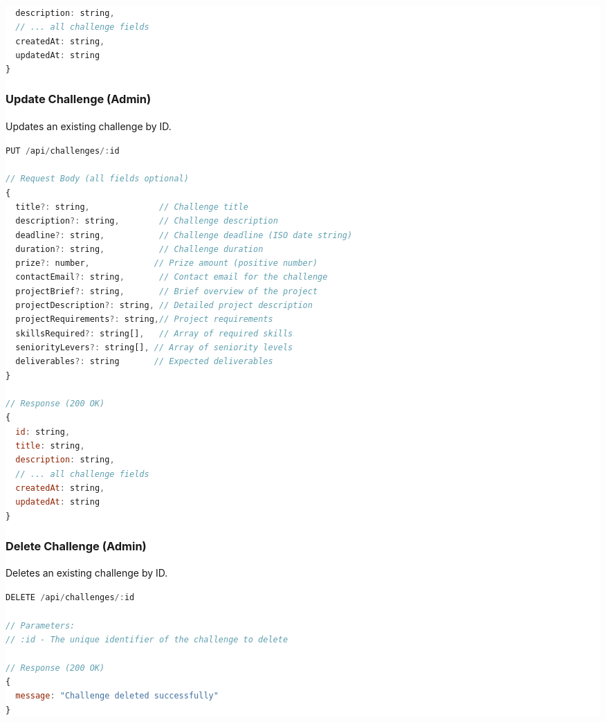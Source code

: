 ```javascript
  description: string,
  // ... all challenge fields
  createdAt: string,
  updatedAt: string
}
```

### Update Challenge (Admin)
Updates an existing challenge by ID.

```javascript
PUT /api/challenges/:id

// Request Body (all fields optional)
{
  title?: string,              // Challenge title
  description?: string,        // Challenge description
  deadline?: string,           // Challenge deadline (ISO date string)
  duration?: string,           // Challenge duration
  prize?: number,             // Prize amount (positive number)
  contactEmail?: string,       // Contact email for the challenge
  projectBrief?: string,       // Brief overview of the project
  projectDescription?: string, // Detailed project description
  projectRequirements?: string,// Project requirements
  skillsRequired?: string[],   // Array of required skills
  seniorityLevers?: string[], // Array of seniority levels
  deliverables?: string       // Expected deliverables
}

// Response (200 OK)
{
  id: string,
  title: string,
  description: string,
  // ... all challenge fields
  createdAt: string,
  updatedAt: string
}
```

### Delete Challenge (Admin)
Deletes an existing challenge by ID.

```javascript
DELETE /api/challenges/:id

// Parameters:
// :id - The unique identifier of the challenge to delete

// Response (200 OK)
{
  message: "Challenge deleted successfully"
}
```
